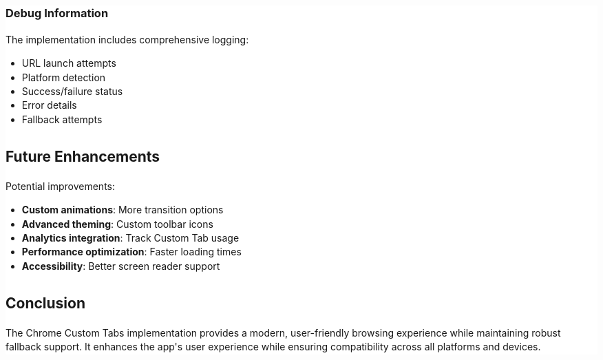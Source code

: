 ### Debug Information

The implementation includes comprehensive logging:

- URL launch attempts
- Platform detection
- Success/failure status
- Error details
- Fallback attempts

## Future Enhancements

Potential improvements:

- **Custom animations**: More transition options
- **Advanced theming**: Custom toolbar icons
- **Analytics integration**: Track Custom Tab usage
- **Performance optimization**: Faster loading times
- **Accessibility**: Better screen reader support

## Conclusion

The Chrome Custom Tabs implementation provides a modern, user-friendly browsing experience while maintaining robust fallback support. It enhances the app's user experience while ensuring compatibility across all platforms and devices.
